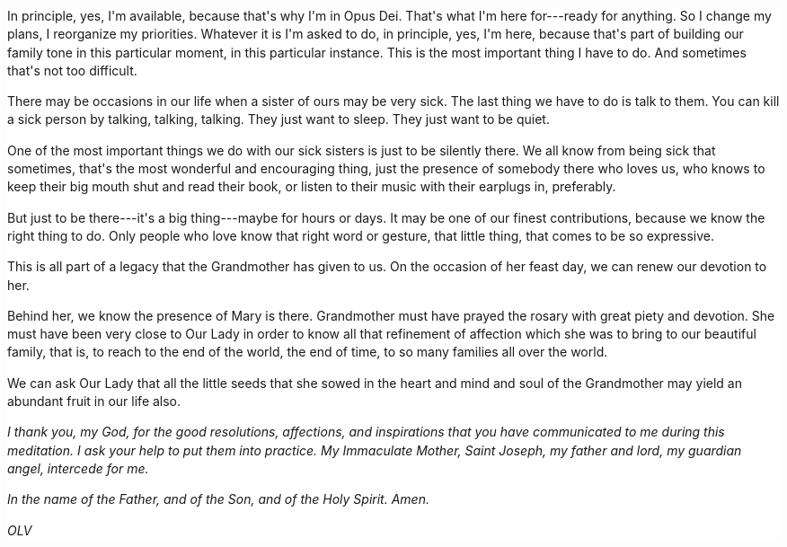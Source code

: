 In principle, yes, I\'m available, because that\'s why I\'m in Opus Dei. That\'s what I\'m here for---ready for anything. So I change my plans, I reorganize my priorities. Whatever it is I\'m asked to do, in principle, yes, I\'m here, because that\'s part of building our family tone in this particular moment, in this particular instance. This is the most important thing I have to do. And sometimes that\'s not too difficult.

There may be occasions in our life when a sister of ours may be very sick. The last thing we have to do is talk to them. You can kill a sick person by talking, talking, talking. They just want to sleep. They just want to be quiet.

One of the most important things we do with our sick sisters is just to be silently there. We all know from being sick that sometimes, that\'s the most wonderful and encouraging thing, just the presence of somebody there who loves us, who knows to keep their big mouth shut and read their book, or listen to their music with their earplugs in, preferably.

But just to be there---it's a big thing---maybe for hours or days. It may be one of our finest contributions, because we know the right thing to do. Only people who love know that right word or gesture, that little thing, that comes to be so expressive.

This is all part of a legacy that the Grandmother has given to us. On the occasion of her feast day, we can renew our devotion to her.

Behind her, we know the presence of Mary is there. Grandmother must have prayed the rosary with great piety and devotion. She must have been very close to Our Lady in order to know all that refinement of affection which she was to bring to our beautiful family, that is, to reach to the end of the world, the end of time, to so many families all over the world.

We can ask Our Lady that all the little seeds that she sowed in the heart and mind and soul of the Grandmother may yield an abundant fruit in our life also.

*I thank you, my God, for the good resolutions, affections, and inspirations that you have communicated to me during this meditation. I ask your help to put them into practice. My Immaculate Mother, Saint Joseph, my father and lord, my guardian angel, intercede for me.*

*In the name of the Father, and of the Son, and of the Holy Spirit. Amen.*

*OLV*

